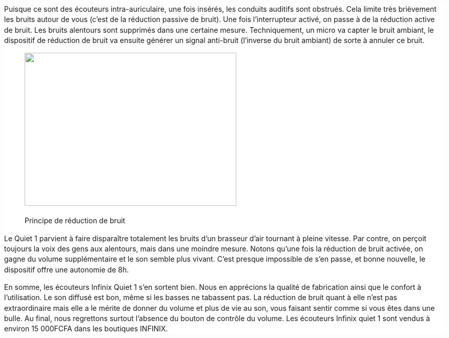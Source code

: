 Puisque ce sont des écouteurs intra-auriculaire, une fois insérés, les conduits auditifs sont obstrués. Cela limite très brièvement les bruits autour de vous (c’est de la réduction passive de bruit). Une fois l’interrupteur activé, on passe à de la réduction active de bruit. Les bruits alentours sont supprimés dans une certaine mesure. Techniquement, un micro va capter le bruit ambiant, le dispositif de réduction de bruit va ensuite générer un signal anti-bruit (l’inverse du bruit ambiant) de sorte à annuler ce bruit.<figure id="attachment_3358" style="width: 413px" class="wp-caption aligncenter">

[<img class="wp-image-3358" src="https://ino-tech.net/wp-content/uploads/2018/01/schéma-antibruit-avec-légen.png" alt="" width="413" height="299" srcset="https://inotech008.000webhostapp.com/wp-content/uploads/2018/01/schéma-antibruit-avec-légen.png 690w, https://inotech008.000webhostapp.com/wp-content/uploads/2018/01/schéma-antibruit-avec-légen-300x217.png 300w" sizes="(max-width: 413px) 85vw, 413px" />](https://ino-tech.net/wp-content/uploads/2018/01/schéma-antibruit-avec-légen.png)<figcaption class="wp-caption-text">Principe de réduction de bruit</figcaption></figure> 

Le Quiet 1 parvient à faire disparaître totalement les bruits d’un brasseur d’air tournant à pleine vitesse. Par contre, on perçoit toujours la voix des gens aux alentours, mais dans une moindre mesure. Notons qu’une fois la réduction de bruit activée, on gagne du volume supplémentaire et le son semble plus vivant. C&rsquo;est presque impossible de s&rsquo;en passe, et bonne nouvelle, le dispositif offre une autonomie de 8h.

En somme, les écouteurs Infinix Quiet 1 s’en sortent bien. Nous en apprécions la qualité de fabrication ainsi que le confort à l’utilisation. Le son diffusé est bon, même si les basses ne tabassent pas. La réduction de bruit quant à elle n’est pas extraordinaire mais elle a le mérite de donner du volume et plus de vie au son, vous faisant sentir comme si vous êtes dans une bulle. Au final, nous regrettons surtout l’absence du bouton de contrôle du volume. Les écouteurs Infinix quiet 1 sont vendus à environ 15 000FCFA dans les boutiques INFINIX.